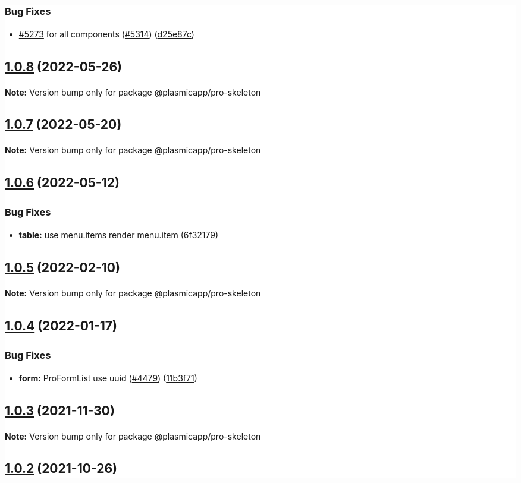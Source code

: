 ### Bug Fixes

- [#5273](https://github.com/ant-design/pro-components/issues/5273) for all components ([#5314](https://github.com/ant-design/pro-components/issues/5314)) ([d25e87c](https://github.com/ant-design/pro-components/commit/d25e87c68db8e3c8d120ffc4cc7cd95e33ce6c24))

## [1.0.8](https://github.com/ant-design/pro-components/compare/@plasmicapp/pro-skeleton@1.0.7...@plasmicapp/pro-skeleton@1.0.8) (2022-05-26)

**Note:** Version bump only for package @plasmicapp/pro-skeleton

## [1.0.7](https://github.com/ant-design/pro-components/compare/@plasmicapp/pro-skeleton@1.0.6...@plasmicapp/pro-skeleton@1.0.7) (2022-05-20)

**Note:** Version bump only for package @plasmicapp/pro-skeleton

## [1.0.6](https://github.com/ant-design/pro-components/compare/@plasmicapp/pro-skeleton@1.0.5...@plasmicapp/pro-skeleton@1.0.6) (2022-05-12)

### Bug Fixes

- **table:** use menu.items render menu.item ([6f32179](https://github.com/ant-design/pro-components/commit/6f32179c6f411ac77fb743294d9d7838fa4bfc04))

## [1.0.5](https://github.com/ant-design/pro-components/compare/@plasmicapp/pro-skeleton@1.0.4...@plasmicapp/pro-skeleton@1.0.5) (2022-02-10)

**Note:** Version bump only for package @plasmicapp/pro-skeleton

## [1.0.4](https://github.com/ant-design/pro-components/compare/@plasmicapp/pro-skeleton@1.0.3...@plasmicapp/pro-skeleton@1.0.4) (2022-01-17)

### Bug Fixes

- **form:** ProFormList use uuid ([#4479](https://github.com/ant-design/pro-components/issues/4479)) ([11b3f71](https://github.com/ant-design/pro-components/commit/11b3f717cf545d9a361f173975586a99375c6517))

## [1.0.3](https://github.com/ant-design/pro-components/compare/@plasmicapp/pro-skeleton@1.0.2...@plasmicapp/pro-skeleton@1.0.3) (2021-11-30)

**Note:** Version bump only for package @plasmicapp/pro-skeleton

## [1.0.2](https://github.com/ant-design/pro-components/compare/@plasmicapp/pro-skeleton@1.0.1...@plasmicapp/pro-skeleton@1.0.2) (2021-10-26)
